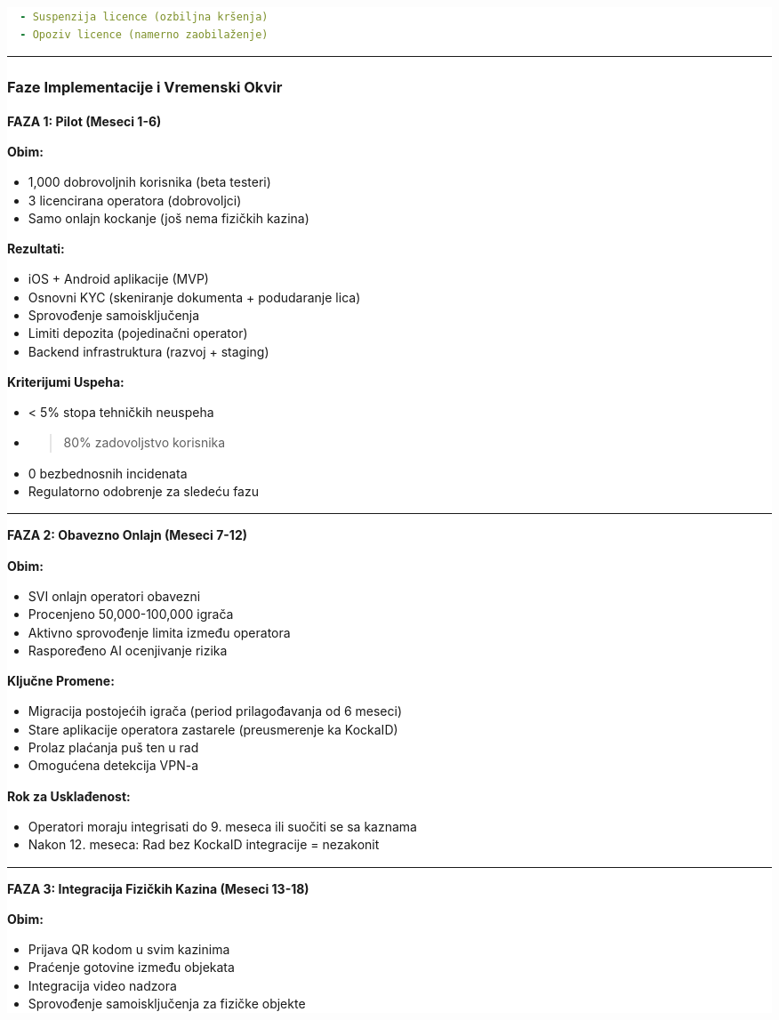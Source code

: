 ```yaml
  - Suspenzija licence (ozbiljna kršenja)
  - Opoziv licence (namerno zaobilaženje)
```

---

### Faze Implementacije i Vremenski Okvir

**FAZA 1: Pilot (Meseci 1-6)**

**Obim:**
- 1,000 dobrovoljnih korisnika (beta testeri)
- 3 licencirana operatora (dobrovoljci)
- Samo onlajn kockanje (još nema fizičkih kazina)

**Rezultati:**
- iOS + Android aplikacije (MVP)
- Osnovni KYC (skeniranje dokumenta + podudaranje lica)
- Sprovođenje samoisključenja
- Limiti depozita (pojedinačni operator)
- Backend infrastruktura (razvoj + staging)

**Kriterijumi Uspeha:**
- < 5% stopa tehničkih neuspeha
- > 80% zadovoljstvo korisnika
- 0 bezbednosnih incidenata
- Regulatorno odobrenje za sledeću fazu

---

**FAZA 2: Obavezno Onlajn (Meseci 7-12)**

**Obim:**
- SVI onlajn operatori obavezni
- Procenjeno 50,000-100,000 igrača
- Aktivno sprovođenje limita između operatora
- Raspoređeno AI ocenjivanje rizika

**Ključne Promene:**
- Migracija postojećih igrača (period prilagođavanja od 6 meseci)
- Stare aplikacije operatora zastarele (preusmerenje ka KockaID)
- Prolaz plaćanja puš ten u rad
- Omogućena detekcija VPN-a

**Rok za Usklađenost:**
- Operatori moraju integrisati do 9. meseca ili suočiti se sa kaznama
- Nakon 12. meseca: Rad bez KockaID integracije = nezakonit

---

**FAZA 3: Integracija Fizičkih Kazina (Meseci 13-18)**

**Obim:**
- Prijava QR kodom u svim kazinima
- Praćenje gotovine između objekata
- Integracija video nadzora
- Sprovođenje samoisključenja za fizičke objekte
